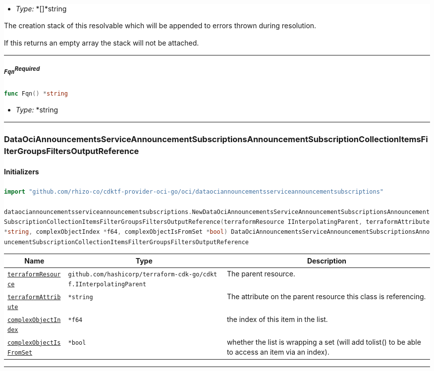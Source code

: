 - *Type:* *[]*string

The creation stack of this resolvable which will be appended to errors thrown during resolution.

If this returns an empty array the stack will not be attached.

---

##### `Fqn`<sup>Required</sup> <a name="Fqn" id="rhizo-co-terraform-provider-oci.dataOciAnnouncementsServiceAnnouncementSubscriptions.DataOciAnnouncementsServiceAnnouncementSubscriptionsAnnouncementSubscriptionCollectionItemsFilterGroupsFiltersList.property.fqn"></a>

```go
func Fqn() *string
```

- *Type:* *string

---


### DataOciAnnouncementsServiceAnnouncementSubscriptionsAnnouncementSubscriptionCollectionItemsFilterGroupsFiltersOutputReference <a name="DataOciAnnouncementsServiceAnnouncementSubscriptionsAnnouncementSubscriptionCollectionItemsFilterGroupsFiltersOutputReference" id="rhizo-co-terraform-provider-oci.dataOciAnnouncementsServiceAnnouncementSubscriptions.DataOciAnnouncementsServiceAnnouncementSubscriptionsAnnouncementSubscriptionCollectionItemsFilterGroupsFiltersOutputReference"></a>

#### Initializers <a name="Initializers" id="rhizo-co-terraform-provider-oci.dataOciAnnouncementsServiceAnnouncementSubscriptions.DataOciAnnouncementsServiceAnnouncementSubscriptionsAnnouncementSubscriptionCollectionItemsFilterGroupsFiltersOutputReference.Initializer"></a>

```go
import "github.com/rhizo-co/cdktf-provider-oci-go/oci/dataociannouncementsserviceannouncementsubscriptions"

dataociannouncementsserviceannouncementsubscriptions.NewDataOciAnnouncementsServiceAnnouncementSubscriptionsAnnouncementSubscriptionCollectionItemsFilterGroupsFiltersOutputReference(terraformResource IInterpolatingParent, terraformAttribute *string, complexObjectIndex *f64, complexObjectIsFromSet *bool) DataOciAnnouncementsServiceAnnouncementSubscriptionsAnnouncementSubscriptionCollectionItemsFilterGroupsFiltersOutputReference
```

| **Name** | **Type** | **Description** |
| --- | --- | --- |
| <code><a href="#rhizo-co-terraform-provider-oci.dataOciAnnouncementsServiceAnnouncementSubscriptions.DataOciAnnouncementsServiceAnnouncementSubscriptionsAnnouncementSubscriptionCollectionItemsFilterGroupsFiltersOutputReference.Initializer.parameter.terraformResource">terraformResource</a></code> | <code>github.com/hashicorp/terraform-cdk-go/cdktf.IInterpolatingParent</code> | The parent resource. |
| <code><a href="#rhizo-co-terraform-provider-oci.dataOciAnnouncementsServiceAnnouncementSubscriptions.DataOciAnnouncementsServiceAnnouncementSubscriptionsAnnouncementSubscriptionCollectionItemsFilterGroupsFiltersOutputReference.Initializer.parameter.terraformAttribute">terraformAttribute</a></code> | <code>*string</code> | The attribute on the parent resource this class is referencing. |
| <code><a href="#rhizo-co-terraform-provider-oci.dataOciAnnouncementsServiceAnnouncementSubscriptions.DataOciAnnouncementsServiceAnnouncementSubscriptionsAnnouncementSubscriptionCollectionItemsFilterGroupsFiltersOutputReference.Initializer.parameter.complexObjectIndex">complexObjectIndex</a></code> | <code>*f64</code> | the index of this item in the list. |
| <code><a href="#rhizo-co-terraform-provider-oci.dataOciAnnouncementsServiceAnnouncementSubscriptions.DataOciAnnouncementsServiceAnnouncementSubscriptionsAnnouncementSubscriptionCollectionItemsFilterGroupsFiltersOutputReference.Initializer.parameter.complexObjectIsFromSet">complexObjectIsFromSet</a></code> | <code>*bool</code> | whether the list is wrapping a set (will add tolist() to be able to access an item via an index). |

---